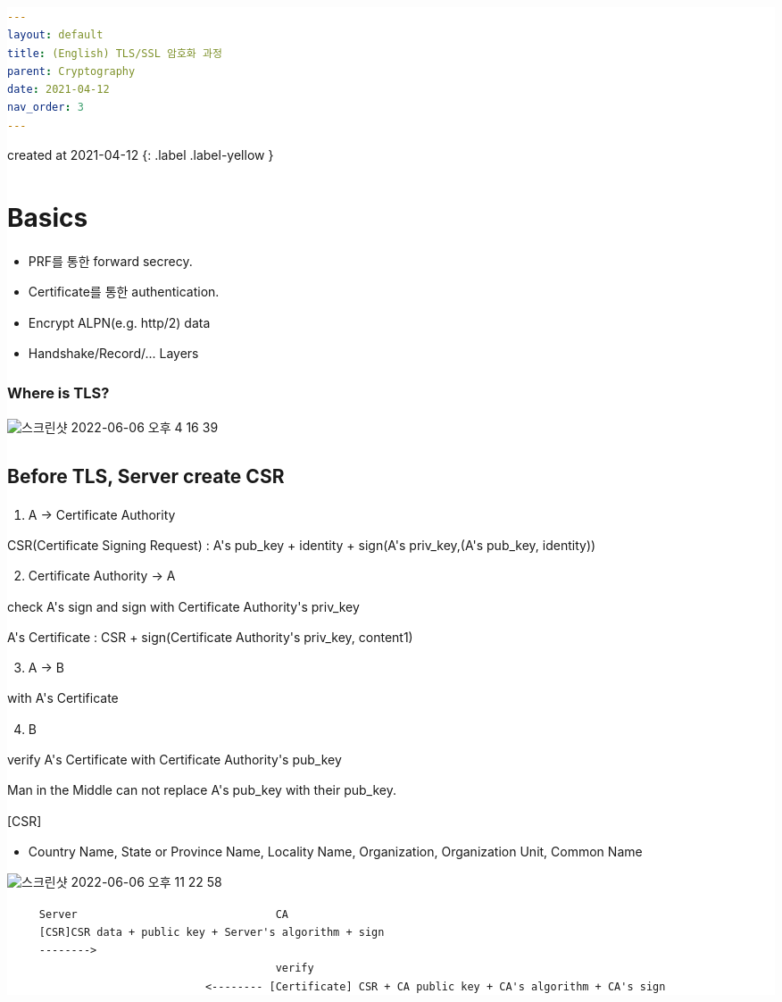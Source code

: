 ```yaml
---
layout: default
title: (English) TLS/SSL 암호화 과정
parent: Cryptography
date: 2021-04-12
nav_order: 3
---
```


created at 2021-04-12
{: .label .label-yellow }

# Basics

* PRF를 통한 forward secrecy.

* Certificate를 통한 authentication.

* Encrypt ALPN(e.g. http/2) data

* Handshake/Record/... Layers

### Where is TLS?

<img width="624" alt="스크린샷 2022-06-06 오후 4 16 39" src="https://user-images.githubusercontent.com/29156882/172114080-11040953-31bc-4485-bf4b-ef11580b3f89.png">

## Before TLS, Server create CSR

1. A -> Certificate Authority

CSR(Certificate Signing Request) : A's pub_key + identity + sign(A's priv_key,(A's pub_key, identity))

2. Certificate Authority -> A

check A's sign and sign with Certificate Authority's priv_key

A's Certificate : CSR + sign(Certificate Authority's priv_key, content1)

3. A -> B

with A's Certificate

4. B

verify A's Certificate with Certificate Authority's pub_key

Man in the Middle can not replace A's pub_key with their pub_key.

[CSR]
* Country Name, State or Province Name, Locality Name, Organization, Organization Unit, Common Name

![스크린샷 2022-06-06 오후 11 22 58](https://user-images.githubusercontent.com/29156882/172180295-9be06b69-8497-4bbe-baf7-d0a7a69cbabd.png)

         Server                               CA
         [CSR]CSR data + public key + Server's algorithm + sign
         -------->
                                              verify
                                   <-------- [Certificate] CSR + CA public key + CA's algorithm + CA's sign
